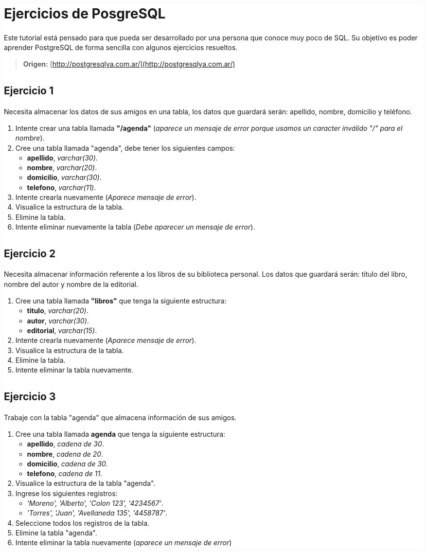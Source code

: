# Ejercicios de PosgreSQL

Este tutorial está pensado para que pueda ser desarrollado por una persona que conoce muy poco de SQL. Su objetivo es poder aprender PostgreSQL de forma sencilla con algunos ejercicios resueltos. 

> **Origen:** [http://postgresqlya.com.ar/](http://postgresqlya.com.ar/)


## Ejercicio 1

Necesita almacenar los datos de sus amigos en una tabla, los datos que guardará serán: apellido, nombre, domicilio y teléfono.

1. Intente crear una tabla llamada **"/agenda"** (*aparece un mensaje de error porque usamos un caracter inválido "/" para el nombre*).
2. Cree una tabla llamada "agenda", debe tener los siguientes campos:
	* **apellido**, *varchar(30)*.
	* **nombre**, *varchar(20)*.
	* **domicilio**, *varchar(30)*.
	* **telefono**, *varchar(11)*.
3. Intente crearla nuevamente (*Aparece mensaje de error*).
4. Visualice la estructura de la tabla.
5. Elimine la tabla.
6. Intente eliminar nuevamente la tabla (*Debe aparecer un mensaje de error*).


## Ejercicio 2

Necesita almacenar información referente a los libros de su biblioteca personal. Los datos que guardará serán: título del libro, nombre del autor y nombre de la editorial.

1. Cree una tabla llamada **"libros"** que tenga la siguiente estructura:
	* **titulo**, *varchar(20)*.
	* **autor**, *varchar(30)*.
	* **editorial**, *varchar(15)*.
2. Intente crearla nuevamente (*Aparece mensaje de error*).
3. Visualice la estructura de la tabla.
4. Elimine la tabla.
5. Intente eliminar la tabla nuevamente.


## Ejercicio 3

Trabaje con la tabla "agenda" que almacena información de sus amigos.

1. Cree una tabla llamada **agenda** que tenga la siguiente estructura:
	* **apellido**, *cadena de 30*.
	* **nombre**, *cadena de 20*.
	* **domicilio**, *cadena de 30*.
	* **telefono**, *cadena de 11*.
2. Visualice la estructura de la tabla "agenda".
3. Ingrese los siguientes registros:
	  * *'Moreno', 'Alberto', 'Colon 123', '4234567'*.
	  * *'Torres', 'Juan', 'Avellaneda 135', '4458787'*.
4. Seleccione todos los registros de la tabla.
5. Elimine la tabla "agenda".
6. Intente eliminar la tabla nuevamente (*aparece un mensaje de error*)
